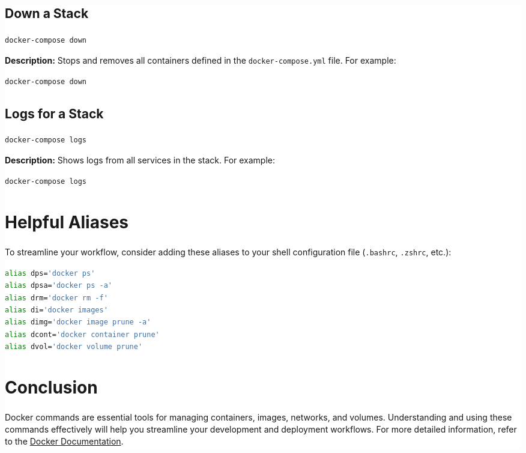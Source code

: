 ## Down a Stack

```bash
docker-compose down
```

**Description:** Stops and removes all containers defined in the `docker-compose.yml` file. For example:

```bash
docker-compose down
```

## Logs for a Stack

```bash
docker-compose logs
```

**Description:** Shows logs from all services in the stack. For example:

```bash
docker-compose logs
```

# Helpful Aliases

To streamline your workflow, consider adding these aliases to your shell configuration file (`.bashrc`, `.zshrc`, etc.):

```bash
alias dps='docker ps'
alias dpsa='docker ps -a'
alias drm='docker rm -f'
alias di='docker images'
alias dimg='docker image prune -a'
alias dcont='docker container prune'
alias dvol='docker volume prune'
```

# Conclusion

Docker commands are essential tools for managing containers, images, networks, and volumes. Understanding and using these commands effectively will help you streamline your development and deployment workflows. For more detailed information, refer to the [Docker Documentation](https://docs.docker.com/).

